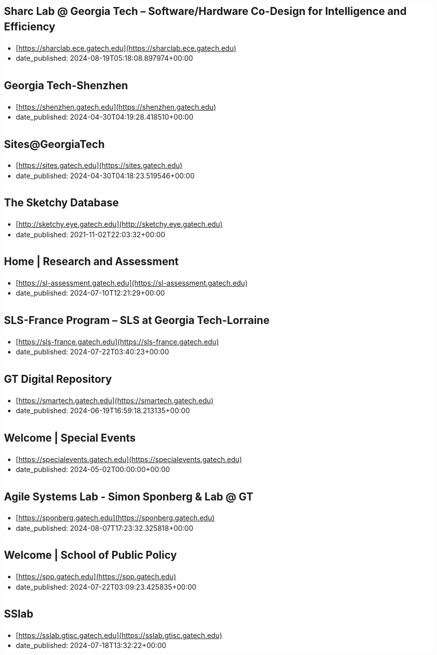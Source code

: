  ## Sharc Lab @ Georgia Tech – Software/Hardware Co-Design for Intelligence and Efficiency
 - [https://sharclab.ece.gatech.edu](https://sharclab.ece.gatech.edu)
 - date_published: 2024-08-19T05:18:08.897974+00:00

 ## Georgia Tech-Shenzhen
 - [https://shenzhen.gatech.edu](https://shenzhen.gatech.edu)
 - date_published: 2024-04-30T04:19:28.418510+00:00

 ## Sites@GeorgiaTech
 - [https://sites.gatech.edu](https://sites.gatech.edu)
 - date_published: 2024-04-30T04:18:23.519546+00:00

 ## The Sketchy Database
 - [http://sketchy.eye.gatech.edu](http://sketchy.eye.gatech.edu)
 - date_published: 2021-11-02T22:03:32+00:00

 ## Home |  Research and Assessment
 - [https://sl-assessment.gatech.edu](https://sl-assessment.gatech.edu)
 - date_published: 2024-07-10T12:21:29+00:00

 ## SLS-France Program  – SLS at Georgia Tech-Lorraine
 - [https://sls-france.gatech.edu](https://sls-france.gatech.edu)
 - date_published: 2024-07-22T03:40:23+00:00

 ## GT Digital Repository
 - [https://smartech.gatech.edu](https://smartech.gatech.edu)
 - date_published: 2024-06-19T16:59:18.213135+00:00

 ## Welcome | Special Events
 - [https://specialevents.gatech.edu](https://specialevents.gatech.edu)
 - date_published: 2024-05-02T00:00:00+00:00

 ## Agile Systems Lab - Simon Sponberg & Lab @ GT
 - [https://sponberg.gatech.edu](https://sponberg.gatech.edu)
 - date_published: 2024-08-07T17:23:32.325818+00:00

 ## Welcome | School of Public Policy
 - [https://spp.gatech.edu](https://spp.gatech.edu)
 - date_published: 2024-07-22T03:09:23.425835+00:00

 ## SSlab
 - [https://sslab.gtisc.gatech.edu](https://sslab.gtisc.gatech.edu)
 - date_published: 2024-07-18T13:32:22+00:00
